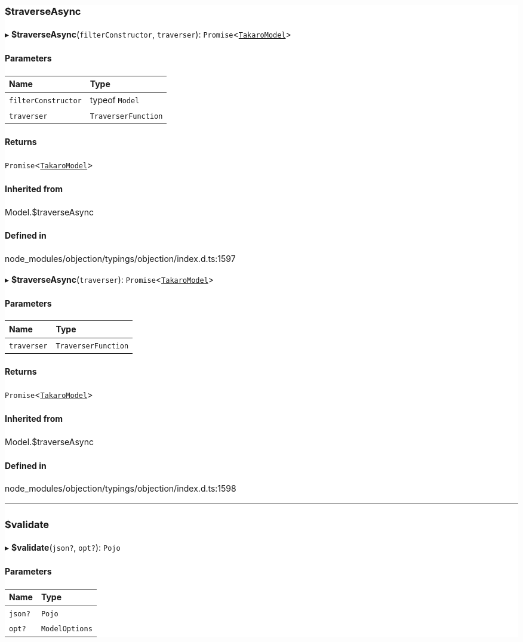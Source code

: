 ### $traverseAsync

▸ **$traverseAsync**(`filterConstructor`, `traverser`): `Promise`<[`TakaroModel`](takaro_db.TakaroModel.md)\>

#### Parameters

| Name | Type |
| :------ | :------ |
| `filterConstructor` | typeof `Model` |
| `traverser` | `TraverserFunction` |

#### Returns

`Promise`<[`TakaroModel`](takaro_db.TakaroModel.md)\>

#### Inherited from

Model.$traverseAsync

#### Defined in

node_modules/objection/typings/objection/index.d.ts:1597

▸ **$traverseAsync**(`traverser`): `Promise`<[`TakaroModel`](takaro_db.TakaroModel.md)\>

#### Parameters

| Name | Type |
| :------ | :------ |
| `traverser` | `TraverserFunction` |

#### Returns

`Promise`<[`TakaroModel`](takaro_db.TakaroModel.md)\>

#### Inherited from

Model.$traverseAsync

#### Defined in

node_modules/objection/typings/objection/index.d.ts:1598

___

### $validate

▸ **$validate**(`json?`, `opt?`): `Pojo`

#### Parameters

| Name | Type |
| :------ | :------ |
| `json?` | `Pojo` |
| `opt?` | `ModelOptions` |
